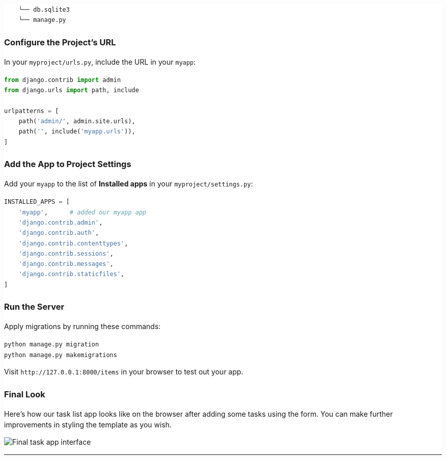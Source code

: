 ```sh
    └── db.sqlite3
    └── manage.py
```

### Configure the Project’s URL

In your <VPIcon icon="fas fa-folder-open"/>`myproject/`<VPIcon icon="fa-brands fa-python"/>`urls.py`, include the URL in your <VPIcon icon="fas fa-folder-open"/>`myapp`:

```py title="myproject/urls.py"
from django.contrib import admin
from django.urls import path, include

urlpatterns = [
    path('admin/', admin.site.urls),
    path('', include('myapp.urls')),
]
```

### Add the App to Project Settings

Add your <VPIcon icon="fas fa-folder-open"/>`myapp` to the list of **Installed apps** in your <VPIcon icon="fas fa-folder-open"/>`myproject/`<VPIcon icon="fa-brands fa-python"/>`settings.py`:

```py title="myproject/settings.py"
INSTALLED_APPS = [
    'myapp',      # added our myapp app
    'django.contrib.admin',
    'django.contrib.auth',
    'django.contrib.contenttypes',
    'django.contrib.sessions',
    'django.contrib.messages',
    'django.contrib.staticfiles',
]
```

### Run the Server

Apply migrations by running these commands:

```sh
python manage.py migration
python manage.py makemigrations
```

Visit `http://127.0.0.1:8000/items` in your browser to test out your app.

### Final Look

Here’s how our task list app looks like on the browser after adding some tasks using the form. You can make further improvements in styling the template as you wish.

![Final task app interface](https://cdn.hashnode.com/res/hashnode/image/upload/v1733688592866/d481df60-143e-42c7-acfe-0c329130c591.png)

---
